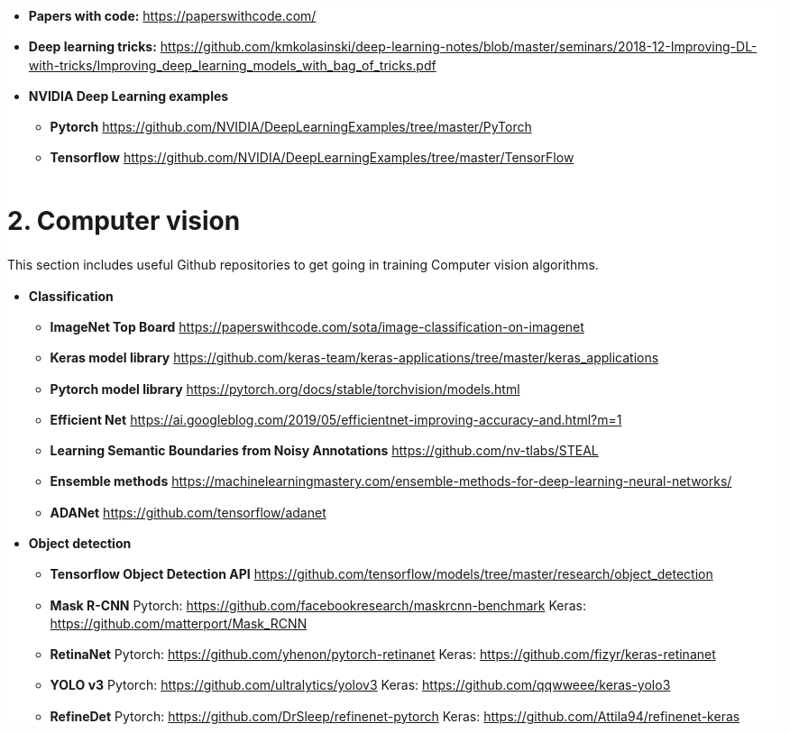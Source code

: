   * **Papers with code:** <https://paperswithcode.com/>

  * **Deep learning tricks:** <https://github.com/kmkolasinski/deep-learning-notes/blob/master/seminars/2018-12-Improving-DL-with-tricks/Improving_deep_learning_models_with_bag_of_tricks.pdf>

  * **NVIDIA Deep Learning examples**

    - **Pytorch** <https://github.com/NVIDIA/DeepLearningExamples/tree/master/PyTorch>

    - **Tensorflow** <https://github.com/NVIDIA/DeepLearningExamples/tree/master/TensorFlow>


<a name="2"/>

# 2. Computer vision


This section includes useful Github repositories to get going in training Computer vision algorithms.


<a name="s21"></a>

* **Classification**

  - **ImageNet Top Board** <https://paperswithcode.com/sota/image-classification-on-imagenet>

  - **Keras model library** <https://github.com/keras-team/keras-applications/tree/master/keras_applications>

  - **Pytorch model library** <https://pytorch.org/docs/stable/torchvision/models.html>

  - **Efficient Net** <https://ai.googleblog.com/2019/05/efficientnet-improving-accuracy-and.html?m=1>

  - **Learning Semantic Boundaries from Noisy Annotations** <https://github.com/nv-tlabs/STEAL>

  - **Ensemble methods** <https://machinelearningmastery.com/ensemble-methods-for-deep-learning-neural-networks/>

  - **ADANet** <https://github.com/tensorflow/adanet>  


<a name="s22"></a>

* **Object detection**

  - **Tensorflow Object Detection API** <https://github.com/tensorflow/models/tree/master/research/object_detection>

  - **Mask R-CNN** Pytorch: https://github.com/facebookresearch/maskrcnn-benchmark Keras: <https://github.com/matterport/Mask_RCNN>

  - **RetinaNet** Pytorch: <https://github.com/yhenon/pytorch-retinanet> Keras: <https://github.com/fizyr/keras-retinanet>

  - **YOLO v3** Pytorch: <https://github.com/ultralytics/yolov3> Keras: <https://github.com/qqwweee/keras-yolo3>

  - **RefineDet** Pytorch: <https://github.com/DrSleep/refinenet-pytorch> Keras: <https://github.com/Attila94/refinenet-keras>
